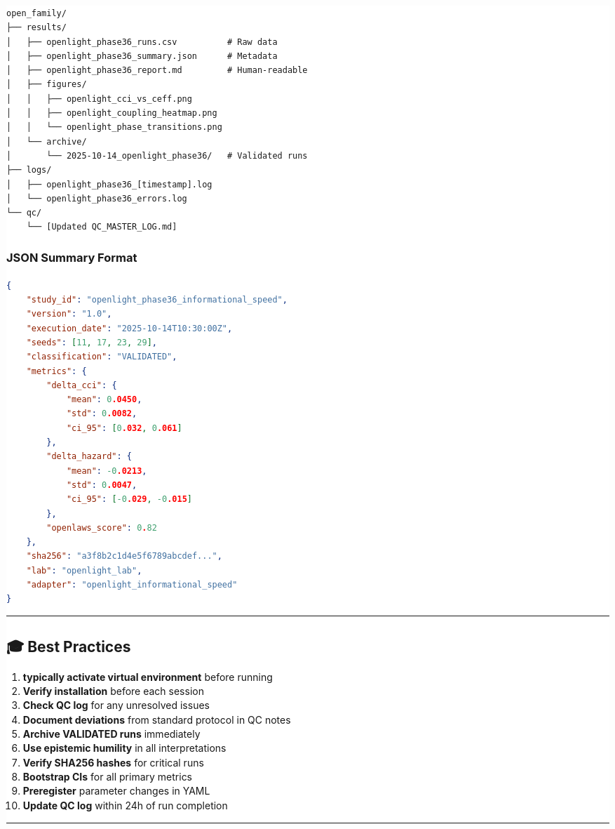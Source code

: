 ```
open_family/
├── results/
│   ├── openlight_phase36_runs.csv          # Raw data
│   ├── openlight_phase36_summary.json      # Metadata
│   ├── openlight_phase36_report.md         # Human-readable
│   ├── figures/
│   │   ├── openlight_cci_vs_ceff.png
│   │   ├── openlight_coupling_heatmap.png
│   │   └── openlight_phase_transitions.png
│   └── archive/
│       └── 2025-10-14_openlight_phase36/   # Validated runs
├── logs/
│   ├── openlight_phase36_[timestamp].log
│   └── openlight_phase36_errors.log
└── qc/
    └── [Updated QC_MASTER_LOG.md]
```

### JSON Summary Format

```json
{
    "study_id": "openlight_phase36_informational_speed",
    "version": "1.0",
    "execution_date": "2025-10-14T10:30:00Z",
    "seeds": [11, 17, 23, 29],
    "classification": "VALIDATED",
    "metrics": {
        "delta_cci": {
            "mean": 0.0450,
            "std": 0.0082,
            "ci_95": [0.032, 0.061]
        },
        "delta_hazard": {
            "mean": -0.0213,
            "std": 0.0047,
            "ci_95": [-0.029, -0.015]
        },
        "openlaws_score": 0.82
    },
    "sha256": "a3f8b2c1d4e5f6789abcdef...",
    "lab": "openlight_lab",
    "adapter": "openlight_informational_speed"
}
```

---

## 🎓 Best Practices

1. **typically activate virtual environment** before running
2. **Verify installation** before each session
3. **Check QC log** for any unresolved issues
4. **Document deviations** from standard protocol in QC notes
5. **Archive VALIDATED runs** immediately
6. **Use epistemic humility** in all interpretations
7. **Verify SHA256 hashes** for critical runs
8. **Bootstrap CIs** for all primary metrics
9. **Preregister** parameter changes in YAML
10. **Update QC log** within 24h of run completion

---